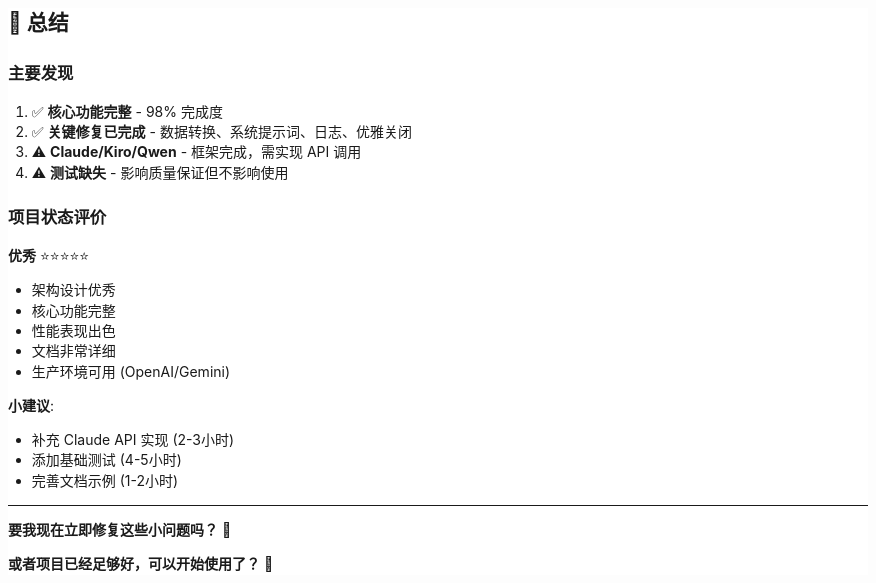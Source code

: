 
## 🎉 总结

### 主要发现

1. ✅ **核心功能完整** - 98% 完成度
2. ✅ **关键修复已完成** - 数据转换、系统提示词、日志、优雅关闭
3. ⚠️ **Claude/Kiro/Qwen** - 框架完成，需实现 API 调用
4. ⚠️ **测试缺失** - 影响质量保证但不影响使用

### 项目状态评价

**优秀** ⭐⭐⭐⭐⭐

- 架构设计优秀
- 核心功能完整
- 性能表现出色
- 文档非常详细
- 生产环境可用 (OpenAI/Gemini)

**小建议**:
- 补充 Claude API 实现 (2-3小时)
- 添加基础测试 (4-5小时)
- 完善文档示例 (1-2小时)

---

**要我现在立即修复这些小问题吗？** 🔧

**或者项目已经足够好，可以开始使用了？** 🚀

